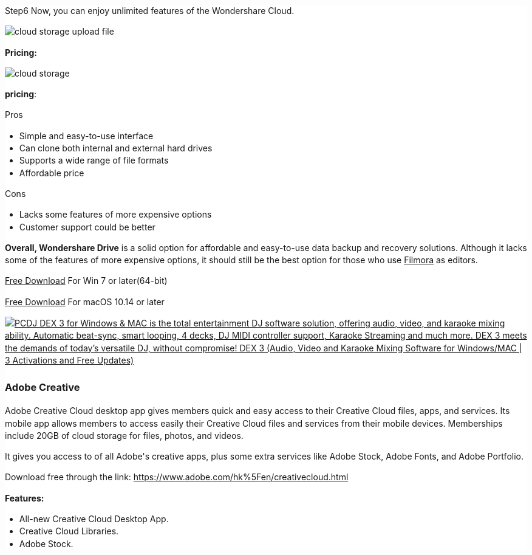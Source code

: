 
Step6 Now, you can enjoy unlimited features of the Wondershare Cloud.

![cloud storage upload file](https://images.wondershare.com/filmora/article-images/2022/11/cloud-storage-9.jpg)

**Pricing:**

![cloud storage](https://images.wondershare.com/filmora/article-images/2022/11/cloud-storage-10.jpg)

**pricing**:

 Pros

* Simple and easy-to-use interface
* Can clone both internal and external hard drives
* Supports a wide range of file formats
* Affordable price

 Cons

* Lacks some features of more expensive options
* Customer support could be better

**Overall, Wondershare Drive** is a solid option for affordable and easy-to-use data backup and recovery solutions. Although it lacks some of the features of more expensive options, it should still be the best option for those who use [Filmora](https://tools.techidaily.com/wondershare/filmora/download/) as editors.

[Free Download](https://tools.techidaily.com/wondershare/filmora/download/) For Win 7 or later(64-bit)

[Free Download](https://tools.techidaily.com/wondershare/filmora/download/) For macOS 10.14 or later


<a href="https://shop.pcdj.com/order/checkout.php?PRODS=4698824&QTY=1&AFFILIATE=108875&CART=1"> <img src="https://secure.avangate.com/images/merchant/47f4b6321e9fd8e8f7326a6adc1a7c1e/products/dex3pro-screenshot-homepage.png" border="0">PCDJ DEX 3 for Windows & MAC is the total entertainment DJ software solution, offering audio, video, and karaoke mixing ability. Automatic beat-sync, smart looping, 4 decks, DJ MIDI controller support, Karaoke Streaming and much more. 
DEX 3 meets the demands of today’s versatile DJ, without compromise! 
DEX 3 (Audio, Video and Karaoke Mixing Software for Windows/MAC | 3 Activations and Free Updates)</a>

### Adobe Creative

Adobe Creative Cloud desktop app gives members quick and easy access to their Creative Cloud files, apps, and services. Its mobile app allows members to access easily their Creative Cloud files and services from their mobile devices. Memberships include 20GB of cloud storage for files, photos, and videos.

It gives you access to of all Adobe's creative apps, plus some extra services like Adobe Stock, Adobe Fonts, and Adobe Portfolio.

Download free through the link: <https://www.adobe.com/hk%5Fen/creativecloud.html>

**Features:**

* All-new Creative Cloud Desktop App.
* Creative Cloud Libraries.
* Adobe Stock.

